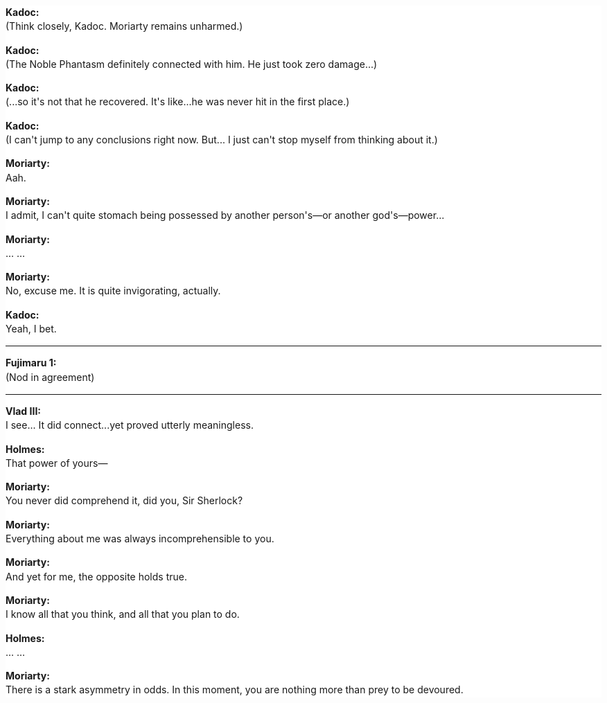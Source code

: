 **Kadoc:**   
(Think closely, Kadoc. Moriarty remains unharmed.)   
  
**Kadoc:**   
(The Noble Phantasm definitely connected with him. He just took zero damage...)   
  
**Kadoc:**   
(...so it's not that he recovered. It's like...he was never hit in the first place.)   
  
**Kadoc:**   
(I can't jump to any conclusions right now. But... I just can't stop myself from thinking about it.)   
  
**Moriarty:**   
Aah.   
  
**Moriarty:**   
I admit, I can't quite stomach being possessed by another person's—or another god's—power...   
  
**Moriarty:**   
... ...   
  
**Moriarty:**   
No, excuse me. It is quite invigorating, actually.   
  
**Kadoc:**   
Yeah, I bet.   
  
---  
  
**Fujimaru 1:**   
(Nod in agreement)  
  
  
---  
  
**Vlad III:**   
I see... It did connect...yet proved utterly meaningless.   
  
**Holmes:**   
That power of yours&mdash;   
  
**Moriarty:**   
You never did comprehend it, did you, Sir Sherlock?   
  
**Moriarty:**   
Everything about me was always incomprehensible to you.   
  
**Moriarty:**   
And yet for me, the opposite holds true.   
  
**Moriarty:**   
I know all that you think, and all that you plan to do.   
  
**Holmes:**   
... ...   
  
**Moriarty:**   
There is a stark asymmetry in odds. In this moment, you are nothing more than prey to be devoured.   
  